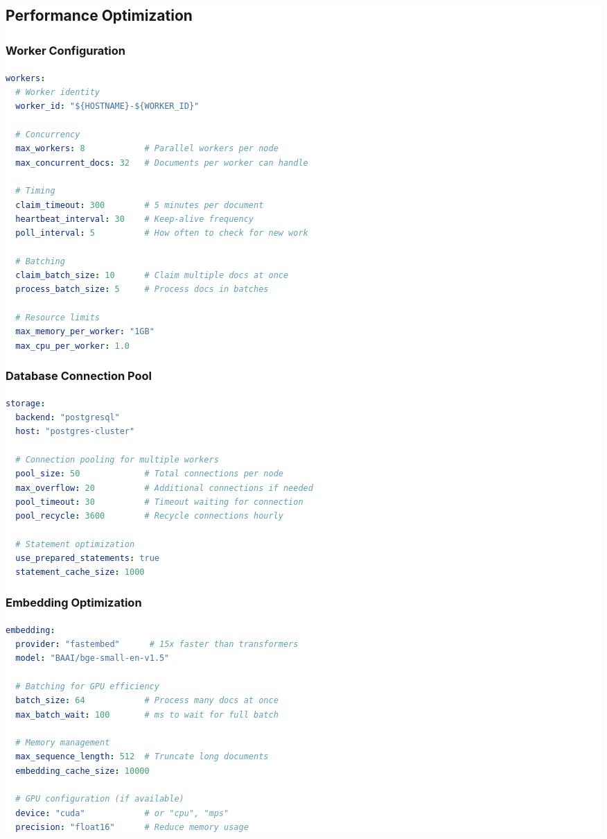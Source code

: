 ## Performance Optimization

### Worker Configuration

```yaml
workers:
  # Worker identity
  worker_id: "${HOSTNAME}-${WORKER_ID}"
  
  # Concurrency
  max_workers: 8            # Parallel workers per node
  max_concurrent_docs: 32   # Documents per worker can handle
  
  # Timing
  claim_timeout: 300        # 5 minutes per document
  heartbeat_interval: 30    # Keep-alive frequency  
  poll_interval: 5          # How often to check for new work
  
  # Batching
  claim_batch_size: 10      # Claim multiple docs at once
  process_batch_size: 5     # Process docs in batches
  
  # Resource limits
  max_memory_per_worker: "1GB"
  max_cpu_per_worker: 1.0
```

### Database Connection Pool

```yaml
storage:
  backend: "postgresql"
  host: "postgres-cluster"
  
  # Connection pooling for multiple workers
  pool_size: 50             # Total connections per node
  max_overflow: 20          # Additional connections if needed
  pool_timeout: 30          # Timeout waiting for connection
  pool_recycle: 3600        # Recycle connections hourly
  
  # Statement optimization
  use_prepared_statements: true
  statement_cache_size: 1000
```

### Embedding Optimization

```yaml
embedding:
  provider: "fastembed"      # 15x faster than transformers
  model: "BAAI/bge-small-en-v1.5"
  
  # Batching for GPU efficiency
  batch_size: 64            # Process many docs at once
  max_batch_wait: 100       # ms to wait for full batch
  
  # Memory management
  max_sequence_length: 512  # Truncate long documents
  embedding_cache_size: 10000
  
  # GPU configuration (if available)
  device: "cuda"            # or "cpu", "mps"
  precision: "float16"      # Reduce memory usage
```

